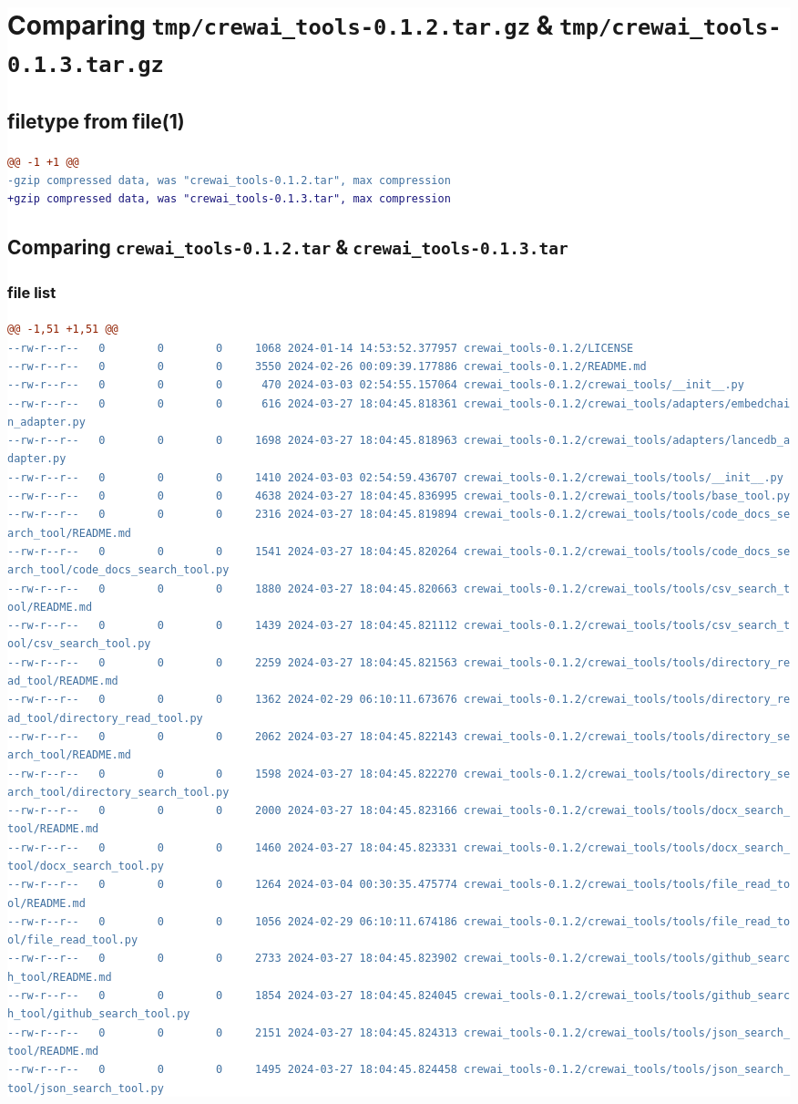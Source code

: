 # Comparing `tmp/crewai_tools-0.1.2.tar.gz` & `tmp/crewai_tools-0.1.3.tar.gz`

## filetype from file(1)

```diff
@@ -1 +1 @@
-gzip compressed data, was "crewai_tools-0.1.2.tar", max compression
+gzip compressed data, was "crewai_tools-0.1.3.tar", max compression
```

## Comparing `crewai_tools-0.1.2.tar` & `crewai_tools-0.1.3.tar`

### file list

```diff
@@ -1,51 +1,51 @@
--rw-r--r--   0        0        0     1068 2024-01-14 14:53:52.377957 crewai_tools-0.1.2/LICENSE
--rw-r--r--   0        0        0     3550 2024-02-26 00:09:39.177886 crewai_tools-0.1.2/README.md
--rw-r--r--   0        0        0      470 2024-03-03 02:54:55.157064 crewai_tools-0.1.2/crewai_tools/__init__.py
--rw-r--r--   0        0        0      616 2024-03-27 18:04:45.818361 crewai_tools-0.1.2/crewai_tools/adapters/embedchain_adapter.py
--rw-r--r--   0        0        0     1698 2024-03-27 18:04:45.818963 crewai_tools-0.1.2/crewai_tools/adapters/lancedb_adapter.py
--rw-r--r--   0        0        0     1410 2024-03-03 02:54:59.436707 crewai_tools-0.1.2/crewai_tools/tools/__init__.py
--rw-r--r--   0        0        0     4638 2024-03-27 18:04:45.836995 crewai_tools-0.1.2/crewai_tools/tools/base_tool.py
--rw-r--r--   0        0        0     2316 2024-03-27 18:04:45.819894 crewai_tools-0.1.2/crewai_tools/tools/code_docs_search_tool/README.md
--rw-r--r--   0        0        0     1541 2024-03-27 18:04:45.820264 crewai_tools-0.1.2/crewai_tools/tools/code_docs_search_tool/code_docs_search_tool.py
--rw-r--r--   0        0        0     1880 2024-03-27 18:04:45.820663 crewai_tools-0.1.2/crewai_tools/tools/csv_search_tool/README.md
--rw-r--r--   0        0        0     1439 2024-03-27 18:04:45.821112 crewai_tools-0.1.2/crewai_tools/tools/csv_search_tool/csv_search_tool.py
--rw-r--r--   0        0        0     2259 2024-03-27 18:04:45.821563 crewai_tools-0.1.2/crewai_tools/tools/directory_read_tool/README.md
--rw-r--r--   0        0        0     1362 2024-02-29 06:10:11.673676 crewai_tools-0.1.2/crewai_tools/tools/directory_read_tool/directory_read_tool.py
--rw-r--r--   0        0        0     2062 2024-03-27 18:04:45.822143 crewai_tools-0.1.2/crewai_tools/tools/directory_search_tool/README.md
--rw-r--r--   0        0        0     1598 2024-03-27 18:04:45.822270 crewai_tools-0.1.2/crewai_tools/tools/directory_search_tool/directory_search_tool.py
--rw-r--r--   0        0        0     2000 2024-03-27 18:04:45.823166 crewai_tools-0.1.2/crewai_tools/tools/docx_search_tool/README.md
--rw-r--r--   0        0        0     1460 2024-03-27 18:04:45.823331 crewai_tools-0.1.2/crewai_tools/tools/docx_search_tool/docx_search_tool.py
--rw-r--r--   0        0        0     1264 2024-03-04 00:30:35.475774 crewai_tools-0.1.2/crewai_tools/tools/file_read_tool/README.md
--rw-r--r--   0        0        0     1056 2024-02-29 06:10:11.674186 crewai_tools-0.1.2/crewai_tools/tools/file_read_tool/file_read_tool.py
--rw-r--r--   0        0        0     2733 2024-03-27 18:04:45.823902 crewai_tools-0.1.2/crewai_tools/tools/github_search_tool/README.md
--rw-r--r--   0        0        0     1854 2024-03-27 18:04:45.824045 crewai_tools-0.1.2/crewai_tools/tools/github_search_tool/github_search_tool.py
--rw-r--r--   0        0        0     2151 2024-03-27 18:04:45.824313 crewai_tools-0.1.2/crewai_tools/tools/json_search_tool/README.md
--rw-r--r--   0        0        0     1495 2024-03-27 18:04:45.824458 crewai_tools-0.1.2/crewai_tools/tools/json_search_tool/json_search_tool.py
```